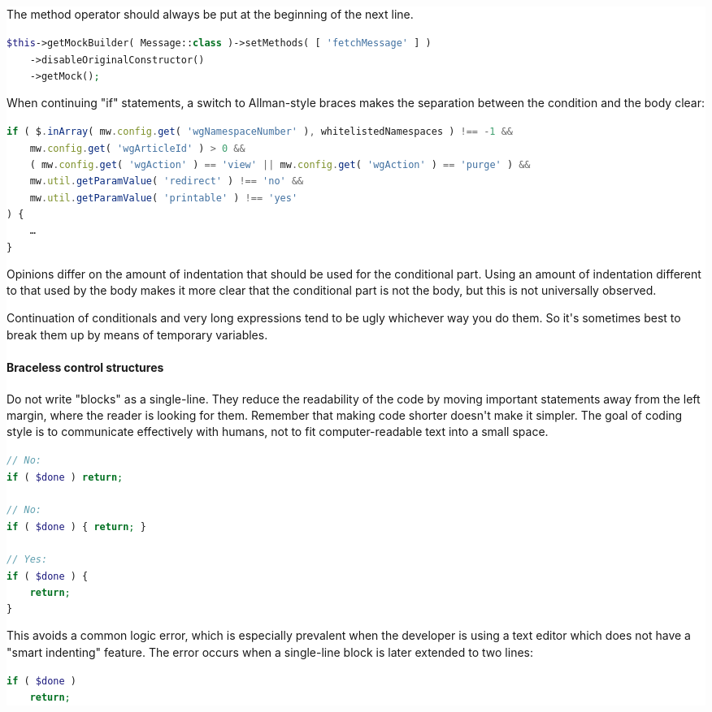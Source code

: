 The method operator should always be put at the beginning of the next line.

```php
$this->getMockBuilder( Message::class )->setMethods( [ 'fetchMessage' ] )
    ->disableOriginalConstructor()
    ->getMock();
```

When continuing "if" statements, a switch to Allman-style braces makes the separation between the condition and the body clear:

```javascript
if ( $.inArray( mw.config.get( 'wgNamespaceNumber' ), whitelistedNamespaces ) !== -1 &&
    mw.config.get( 'wgArticleId' ) > 0 &&
    ( mw.config.get( 'wgAction' ) == 'view' || mw.config.get( 'wgAction' ) == 'purge' ) &&
    mw.util.getParamValue( 'redirect' ) !== 'no' &&
    mw.util.getParamValue( 'printable' ) !== 'yes'
) {
    …
}
```

Opinions differ on the amount of indentation that should be used for the conditional part. Using an amount of indentation different to that used by the body makes it more clear that the conditional part is not the body, but this is not universally observed.

Continuation of conditionals and very long expressions tend to be ugly whichever way you do them. So it's sometimes best to break them up by means of temporary variables.

#### Braceless control structures

Do not write "blocks" as a single-line. They reduce the readability of the code by moving important statements away from the left margin, where the reader is looking for them. Remember that making code shorter doesn't make it simpler. The goal of coding style is to communicate effectively with humans, not to fit computer-readable text into a small space.

```php
// No:
if ( $done ) return;

// No:
if ( $done ) { return; }

// Yes:
if ( $done ) {
    return;
}
```

This avoids a common logic error, which is especially prevalent when the developer is using a text editor which does not have a "smart indenting" feature. The error occurs when a single-line block is later extended to two lines:

```php
if ( $done )
    return;
```
